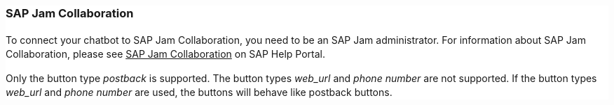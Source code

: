 ### SAP Jam Collaboration

To connect your chatbot to SAP Jam Collaboration, you need to be an SAP Jam administrator. For information about SAP Jam Collaboration, please see [SAP Jam Collaboration](https://help.sap.com/viewer/p/SAP_JAM_COLLABORATION) on SAP Help Portal.

Only the button type *postback* is supported. The button types *web_url* and *phone number* are not supported. If the button types *web_url* and *phone number* are used, the buttons will behave like postback buttons. 
